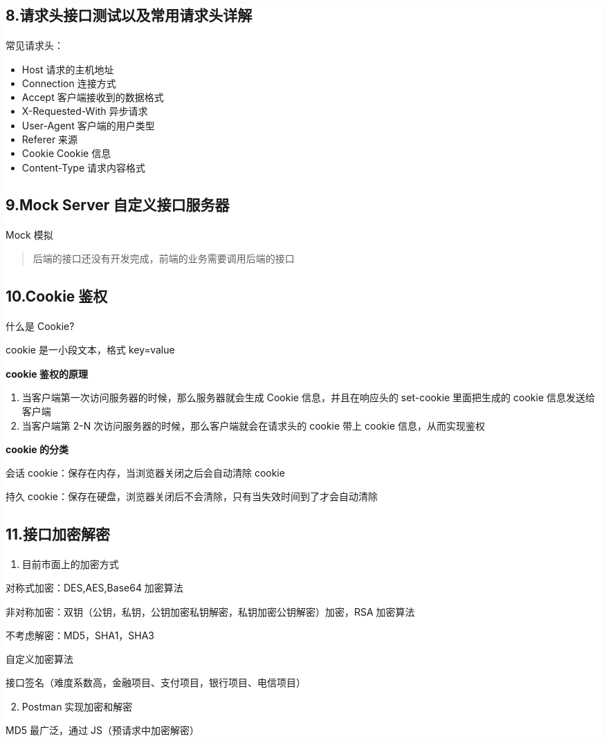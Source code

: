 ## 8.请求头接口测试以及常用请求头详解

常见请求头：

- Host 请求的主机地址
- Connection 连接方式
- Accept 客户端接收到的数据格式
- X-Requested-With 异步请求
- User-Agent 客户端的用户类型
- Referer 来源
- Cookie Cookie 信息
- Content-Type 请求内容格式

## 9.Mock Server 自定义接口服务器

Mock 模拟

> 后端的接口还没有开发完成，前端的业务需要调用后端的接口

## 10.Cookie 鉴权

什么是 Cookie?

cookie 是一小段文本，格式 key=value

**cookie 鉴权的原理**

1. 当客户端第一次访问服务器的时候，那么服务器就会生成 Cookie 信息，并且在响应头的 set-cookie 里面把生成的 cookie 信息发送给客户端
2. 当客户端第 2-N 次访问服务器的时候，那么客户端就会在请求头的 cookie 带上 cookie 信息，从而实现鉴权

**cookie 的分类**

会话 cookie：保存在内存，当浏览器关闭之后会自动清除 cookie

持久 cookie：保存在硬盘，浏览器关闭后不会清除，只有当失效时间到了才会自动清除

## 11.接口加密解密

1. 目前市面上的加密方式

对称式加密：DES,AES,Base64 加密算法

非对称加密：双钥（公钥，私钥，公钥加密私钥解密，私钥加密公钥解密）加密，RSA 加密算法

不考虑解密：MD5，SHA1，SHA3

自定义加密算法

接口签名（难度系数高，金融项目、支付项目，银行项目、电信项目）

2. Postman 实现加密和解密

MD5 最广泛，通过 JS（预请求中加密解密）
